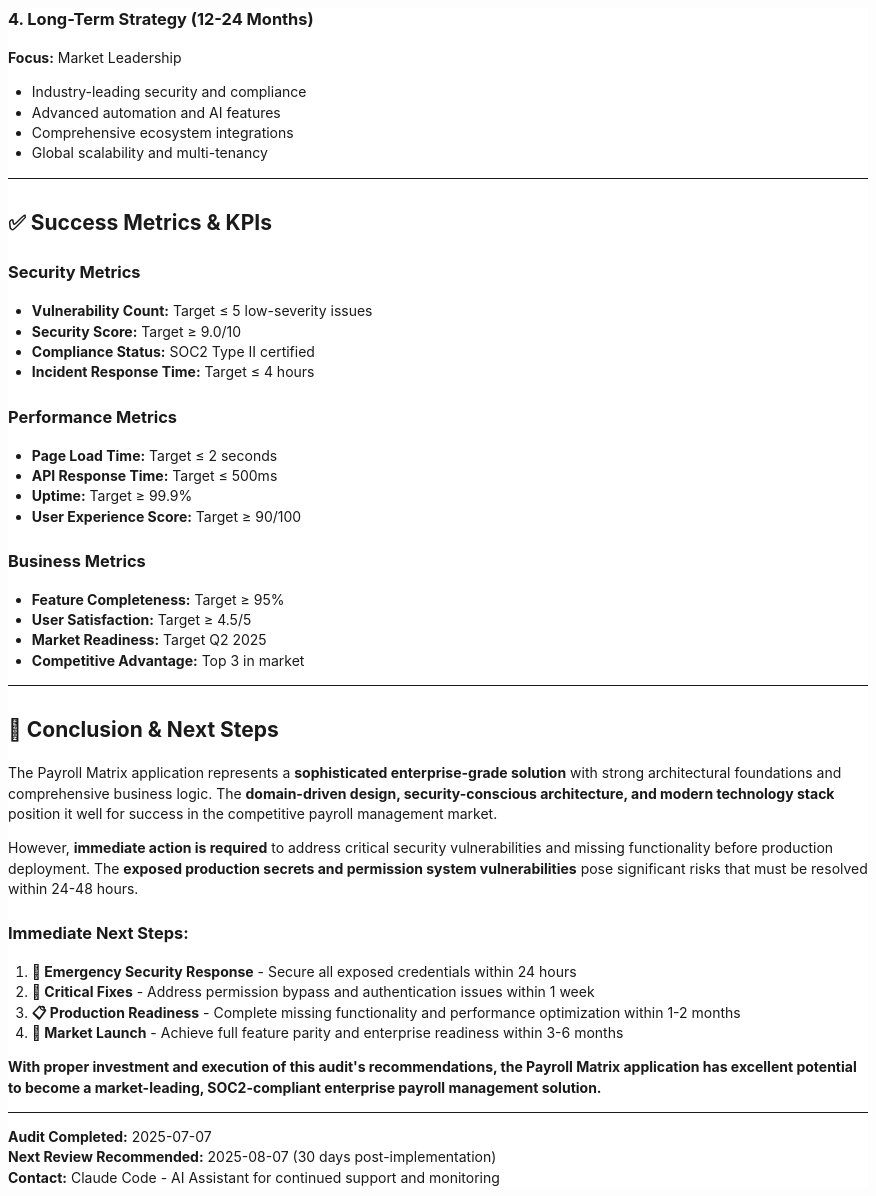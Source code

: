 ### **4. Long-Term Strategy (12-24 Months)**
**Focus:** Market Leadership
- Industry-leading security and compliance
- Advanced automation and AI features
- Comprehensive ecosystem integrations
- Global scalability and multi-tenancy

---

## ✅ Success Metrics & KPIs

### **Security Metrics**
- **Vulnerability Count:** Target ≤ 5 low-severity issues
- **Security Score:** Target ≥ 9.0/10
- **Compliance Status:** SOC2 Type II certified
- **Incident Response Time:** Target ≤ 4 hours

### **Performance Metrics**
- **Page Load Time:** Target ≤ 2 seconds
- **API Response Time:** Target ≤ 500ms
- **Uptime:** Target ≥ 99.9%
- **User Experience Score:** Target ≥ 90/100

### **Business Metrics**
- **Feature Completeness:** Target ≥ 95%
- **User Satisfaction:** Target ≥ 4.5/5
- **Market Readiness:** Target Q2 2025
- **Competitive Advantage:** Top 3 in market

---

## 🔮 Conclusion & Next Steps

The Payroll Matrix application represents a **sophisticated enterprise-grade solution** with strong architectural foundations and comprehensive business logic. The **domain-driven design, security-conscious architecture, and modern technology stack** position it well for success in the competitive payroll management market.

However, **immediate action is required** to address critical security vulnerabilities and missing functionality before production deployment. The **exposed production secrets and permission system vulnerabilities** pose significant risks that must be resolved within 24-48 hours.

### **Immediate Next Steps:**
1. **🚨 Emergency Security Response** - Secure all exposed credentials within 24 hours
2. **🔧 Critical Fixes** - Address permission bypass and authentication issues within 1 week
3. **📋 Production Readiness** - Complete missing functionality and performance optimization within 1-2 months
4. **🚀 Market Launch** - Achieve full feature parity and enterprise readiness within 3-6 months

**With proper investment and execution of this audit's recommendations, the Payroll Matrix application has excellent potential to become a market-leading, SOC2-compliant enterprise payroll management solution.**

---

**Audit Completed:** 2025-07-07  
**Next Review Recommended:** 2025-08-07 (30 days post-implementation)  
**Contact:** Claude Code - AI Assistant for continued support and monitoring